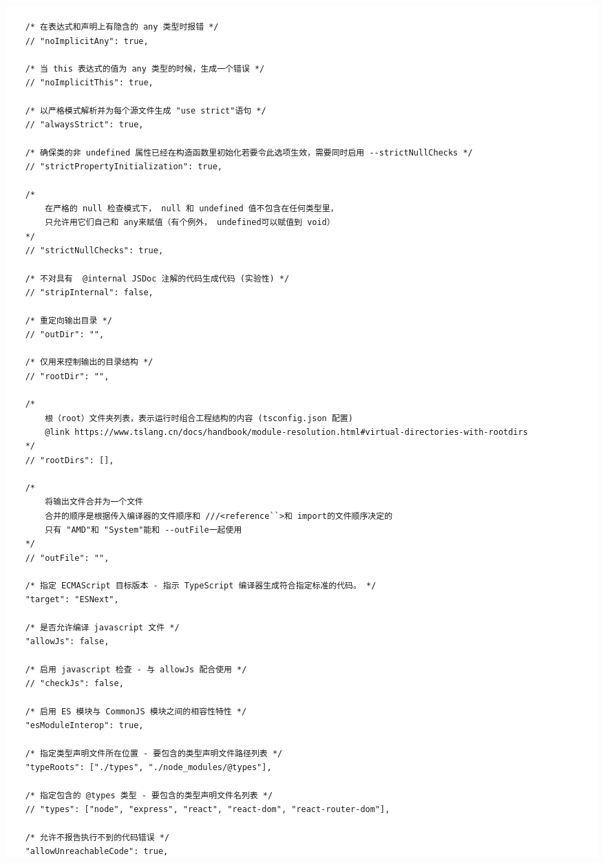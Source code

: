```json5

    /* 在表达式和声明上有隐含的 any 类型时报错 */
    // "noImplicitAny": true,

    /* 当 this 表达式的值为 any 类型的时候，生成一个错误 */
    // "noImplicitThis": true,

    /* 以严格模式解析并为每个源文件生成 "use strict"语句 */
    // "alwaysStrict": true,

    /* 确保类的非 undefined 属性已经在构造函数里初始化若要令此选项生效，需要同时启用 --strictNullChecks */
    // "strictPropertyInitialization": true,

    /* 
        在严格的 null 检查模式下， null 和 undefined 值不包含在任何类型里，
        只允许用它们自己和 any来赋值（有个例外， undefined可以赋值到 void） 
    */
    // "strictNullChecks": true,

    /* 不对具有  @internal JSDoc 注解的代码生成代码 (实验性) */
    // "stripInternal": false,

    /* 重定向输出目录 */
    // "outDir": "",

    /* 仅用来控制输出的目录结构 */
    // "rootDir": "",

    /* 
        根（root）文件夹列表，表示运行时组合工程结构的内容 (tsconfig.json 配置)
        @link https://www.tslang.cn/docs/handbook/module-resolution.html#virtual-directories-with-rootdirs
    */
    // "rootDirs": [],

    /* 
        将输出文件合并为一个文件
        合并的顺序是根据传入编译器的文件顺序和 ///<reference``>和 import的文件顺序决定的 
        只有 "AMD"和 "System"能和 --outFile一起使用
    */
    // "outFile": "",

    /* 指定 ECMAScript 目标版本 - 指示 TypeScript 编译器生成符合指定标准的代码。 */
    "target": "ESNext",

    /* 是否允许编译 javascript 文件 */
    "allowJs": false,

    /* 启用 javascript 检查 - 与 allowJs 配合使用 */
    // "checkJs": false,

    /* 启用 ES 模块与 CommonJS 模块之间的相容性特性 */
    "esModuleInterop": true,

    /* 指定类型声明文件所在位置 - 要包含的类型声明文件路径列表 */
    "typeRoots": ["./types", "./node_modules/@types"],

    /* 指定包含的 @types 类型 - 要包含的类型声明文件名列表 */
    // "types": ["node", "express", "react", "react-dom", "react-router-dom"],

    /* 允许不报告执行不到的代码错误 */
    "allowUnreachableCode": true,

```
